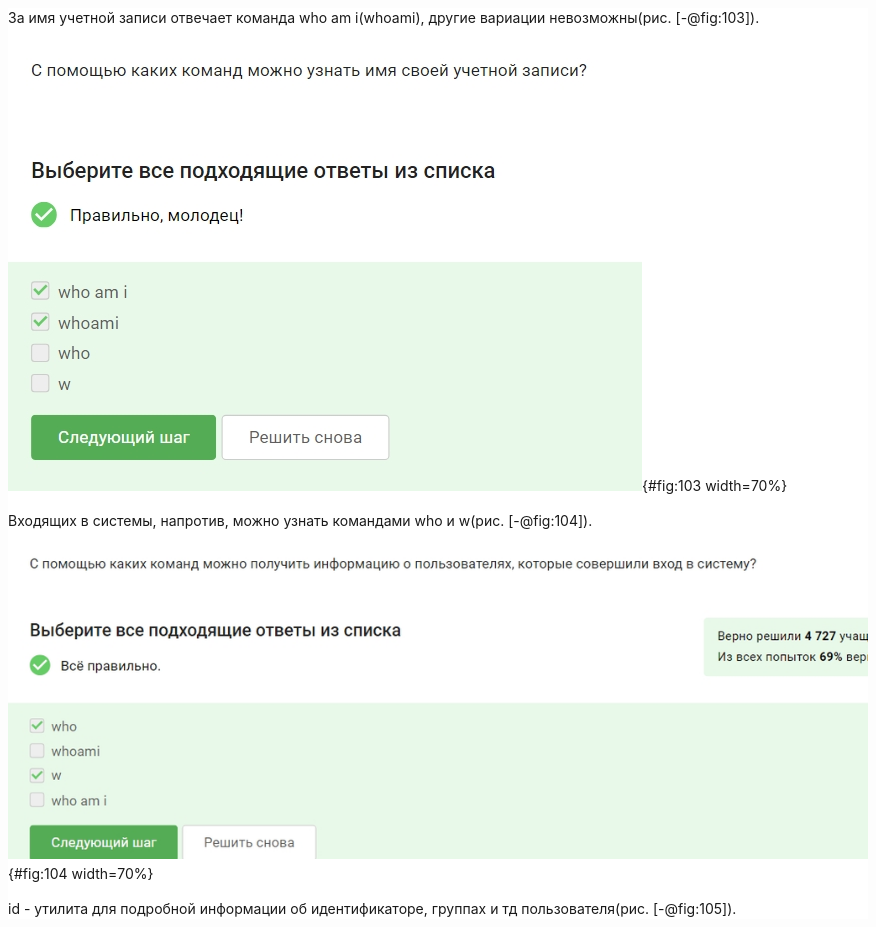 
За имя учетной записи отвечает команда who am i(whoami), другие вариации невозможны(рис. [-@fig:103]).

![103](image/103.jpeg){#fig:103 width=70%}


Входящих в системы, напротив, можно узнать командами who и w(рис. [-@fig:104]).

![104](image/104.jpeg){#fig:104 width=70%}


id - утилита для подробной информации об идентификаторе, группах и тд пользователя(рис. [-@fig:105]).
